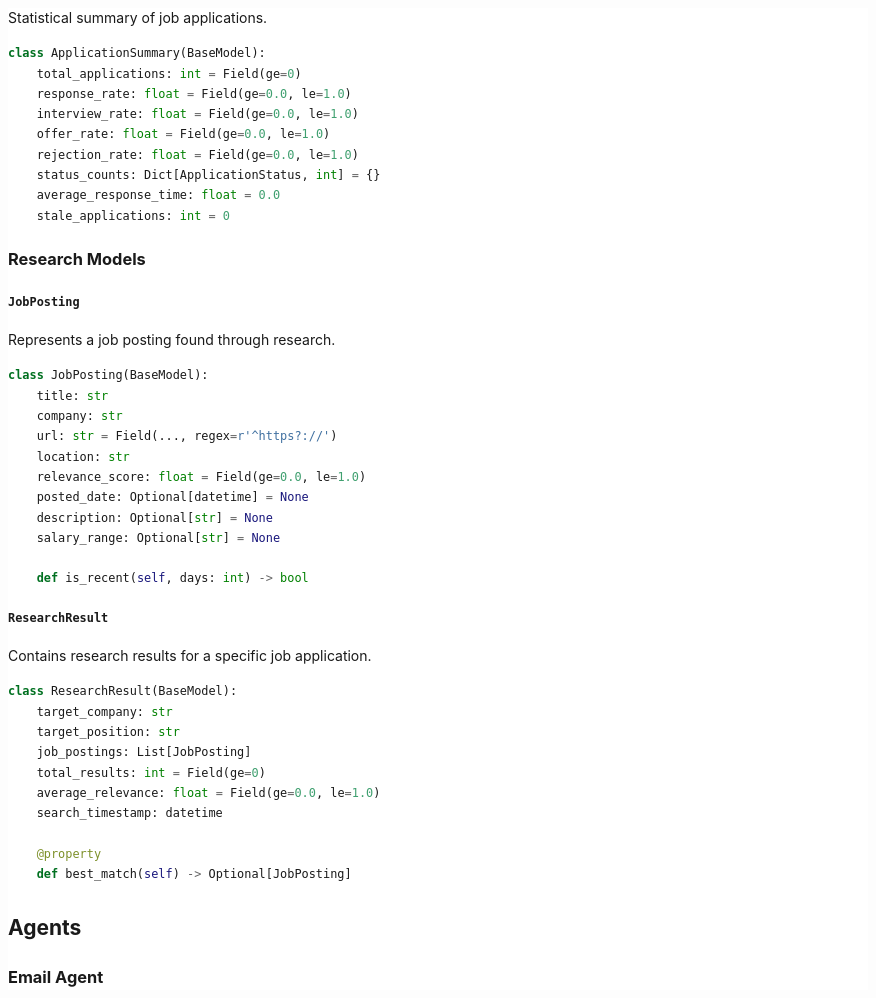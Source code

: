 Statistical summary of job applications.

```python
class ApplicationSummary(BaseModel):
    total_applications: int = Field(ge=0)
    response_rate: float = Field(ge=0.0, le=1.0)
    interview_rate: float = Field(ge=0.0, le=1.0)
    offer_rate: float = Field(ge=0.0, le=1.0)
    rejection_rate: float = Field(ge=0.0, le=1.0)
    status_counts: Dict[ApplicationStatus, int] = {}
    average_response_time: float = 0.0
    stale_applications: int = 0
```

### Research Models

#### `JobPosting`

Represents a job posting found through research.

```python
class JobPosting(BaseModel):
    title: str
    company: str
    url: str = Field(..., regex=r'^https?://')
    location: str
    relevance_score: float = Field(ge=0.0, le=1.0)
    posted_date: Optional[datetime] = None
    description: Optional[str] = None
    salary_range: Optional[str] = None
    
    def is_recent(self, days: int) -> bool
```

#### `ResearchResult`

Contains research results for a specific job application.

```python
class ResearchResult(BaseModel):
    target_company: str
    target_position: str
    job_postings: List[JobPosting]
    total_results: int = Field(ge=0)
    average_relevance: float = Field(ge=0.0, le=1.0)
    search_timestamp: datetime
    
    @property
    def best_match(self) -> Optional[JobPosting]
```

## Agents

### Email Agent
